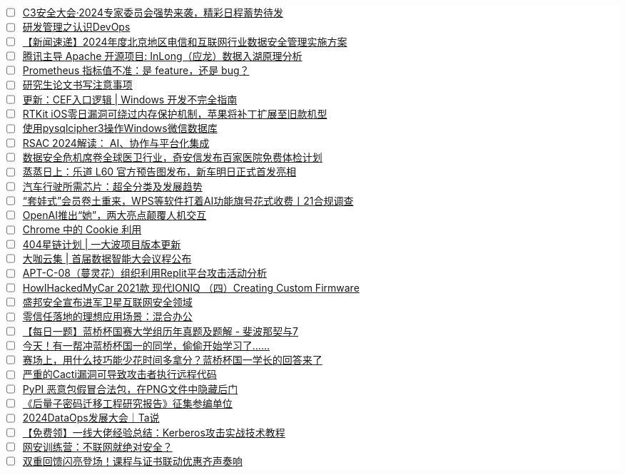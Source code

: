   - [ ] [C3安全大会·2024专家委员会强势来袭，精彩日程蓄势待发](https://mp.weixin.qq.com/s?__biz=MjM5NTc2NDM4MQ==&mid=2650841001&idx=1&sn=5a72289bc50b4ff7d390af20ffcadd56)
  - [ ] [研发管理之认识DevOps](https://mp.weixin.qq.com/s?__biz=MjM5NDMwMjEwMg==&mid=2451851700&idx=1&sn=1c06cd9137edfcfe4c081bdb8d6d60a7)
  - [ ] [【新闻速递】2024年度北京地区电信和互联网行业数据安全管理实施方案](https://mp.weixin.qq.com/s?__biz=MzIxNDgyNTg0NQ==&mid=2247492635&idx=1&sn=536daa9bf8c3260f276f51f9e833a58e)
  - [ ] [腾讯主导 Apache 开源项目: InLong（应龙）数据入湖原理分析](https://mp.weixin.qq.com/s?__biz=MjM5ODYwMjI2MA==&mid=2649783510&idx=1&sn=997634fbab4b5b7368541299ca936ab4)
  - [ ] [Prometheus 指标值不准：是 feature，还是 bug？](https://mp.weixin.qq.com/s?__biz=MjM5ODYwMjI2MA==&mid=2649783510&idx=2&sn=7d7b3dcbab6b5d7819c3c2f862f0f9c7)
  - [ ] [研究生论文书写注意事项](https://mp.weixin.qq.com/s?__biz=MzU3MzAzMzk3OA==&mid=2247485039&idx=1&sn=a915c38fc8d8a6c84e44527f8f60fe0e)
  - [ ] [更新：CEF入口逻辑 | Windows 开发不完全指南](https://mp.weixin.qq.com/s?__biz=MjM5NTc2MDYxMw==&mid=2458554736&idx=3&sn=00b47ba25e0d3a63579c3c6c7e6f6c2d)
  - [ ] [RTKit iOS零日漏洞可绕过内存保护机制，苹果将补丁扩展至旧款机型](https://mp.weixin.qq.com/s?__biz=MjM5NTc2MDYxMw==&mid=2458554736&idx=2&sn=af27077f78876872fdb87a30b7cfed25)
  - [ ] [使用pysqlcipher3操作Windows微信数据库](https://mp.weixin.qq.com/s?__biz=MjM5NTc2MDYxMw==&mid=2458554736&idx=1&sn=5a5cb13286a428dde51b17cfffd83312)
  - [ ] [RSAC 2024解读： AI、协作与平台化集成](https://mp.weixin.qq.com/s?__biz=MzU0NDk0NTAwMw==&mid=2247611348&idx=2&sn=42721c33481e94e456f8749a268bd8c8)
  - [ ] [数据安全危机席卷全球医卫行业，奇安信发布百家医院免费体检计划](https://mp.weixin.qq.com/s?__biz=MzU0NDk0NTAwMw==&mid=2247611348&idx=1&sn=22488892e657fd562bcf70fe449b8c77)
  - [ ] [蒸蒸日上：乐道 L60 官方预告图发布，新车明日正式首发亮相](https://mp.weixin.qq.com/s?__biz=MzIzOTc2OTAxMg==&mid=2247537774&idx=1&sn=36271f31e25f9205330e80b648eb90e8)
  - [ ] [汽车行驶所需芯片：超全分类及发展趋势](https://mp.weixin.qq.com/s?__biz=MzIzOTc2OTAxMg==&mid=2247537774&idx=2&sn=625259e13c06038e59fa4e2f7210f4d5)
  - [ ] [“套娃式”会员卷土重来，WPS等软件打着AI功能旗号花式收费⼁21合规调查](https://mp.weixin.qq.com/s?__biz=MzkxMzIyNDg2Mg==&mid=2247496731&idx=2&sn=6f35ff7fa0c146e0d70a4aab0998147b)
  - [ ] [OpenAI推出“她”，两大亮点颠覆人机交互](https://mp.weixin.qq.com/s?__biz=MzkxMzIyNDg2Mg==&mid=2247496731&idx=1&sn=d6bed958ab6a88664dd30505abc367d2)
  - [ ] [Chrome 中的 Cookie 利用](https://mp.weixin.qq.com/s?__biz=Mzg4NTU5NjMxOQ==&mid=2247484321&idx=1&sn=f85047502bb845e1bb6457ad49adf2cb)
  - [ ] [404星链计划 | 一大波项目版本更新](https://mp.weixin.qq.com/s?__biz=MzAxNDY2MTQ2OQ==&mid=2650978653&idx=1&sn=eb349401bc5c42e6edff32a5fd5d2135)
  - [ ] [大咖云集 | 首届数据智能大会议程公布](https://mp.weixin.qq.com/s?__biz=MzU0NzczNjAwMw==&mid=2247510473&idx=1&sn=6c652596427d5776c7614c84aa2047c6)
  - [ ] [APT-C-08（蔓灵花）组织利用Replit平台攻击活动分析](https://mp.weixin.qq.com/s?__biz=MzUyMjk4NzExMA==&mid=2247498577&idx=1&sn=99db9b06d25825e1867d704f79043981)
  - [ ] [HowIHackedMyCar 2021款 现代IONIQ （四）Creating Custom Firmware](https://mp.weixin.qq.com/s?__biz=Mzk0MzQzNzMxOA==&mid=2247486726&idx=1&sn=229121d634d5934a58a859a7e37c25d2)
  - [ ] [盛邦安全宣布进军卫星互联网安全领域](https://mp.weixin.qq.com/s?__biz=MzUyMDQ4OTkyMg==&mid=2247539482&idx=2&sn=a5fea01cc162c15963956e3c93c8aea7)
  - [ ] [零信任落地的理想应用场景：混合办公](https://mp.weixin.qq.com/s?__biz=MzUyMDQ4OTkyMg==&mid=2247539482&idx=1&sn=f67dbb85bca1a1f679f8c391a604a1c0)
  - [ ] [【每日一题】蓝桥杯国赛大学组历年真题及题解 - 斐波那契与7](https://mp.weixin.qq.com/s?__biz=MzkwODM4NDM5OA==&mid=2247517758&idx=3&sn=ae17ac6eaf9eea2b6930204cd904078f)
  - [ ] [今天！有一帮冲蓝桥杯国一的同学，偷偷开始学习了......](https://mp.weixin.qq.com/s?__biz=MzkwODM4NDM5OA==&mid=2247517758&idx=2&sn=ac7676defe294e495b258a6200d3d1c7)
  - [ ] [赛场上，用什么技巧能少花时间多拿分？蓝桥杯国一学长的回答来了](https://mp.weixin.qq.com/s?__biz=MzkwODM4NDM5OA==&mid=2247517758&idx=1&sn=5421b1afaa33cf105f8e923ea45ffd83)
  - [ ] [严重的Cacti漏洞可导致攻击者执行远程代码](https://mp.weixin.qq.com/s?__biz=MzI2NTg4OTc5Nw==&mid=2247519478&idx=1&sn=261efda4ddb82aa78c36feacfdea3f71)
  - [ ] [PyPI 恶意包假冒合法包，在PNG文件中隐藏后门](https://mp.weixin.qq.com/s?__biz=MzI2NTg4OTc5Nw==&mid=2247519478&idx=2&sn=4ecf7e9d8f867e65b249517a604a9ca3)
  - [ ] [《后量子密码迁移工程研究报告》征集参编单位](https://mp.weixin.qq.com/s?__biz=Mzg5NjY4MjIxMg==&mid=2247484894&idx=1&sn=7b9eb7edf444d8dac86e4818906aff22)
  - [ ] [2024DataOps发展大会｜Ta说](https://mp.weixin.qq.com/s?__biz=MzU0NzczNjAwMw==&mid=2247510471&idx=1&sn=179b3e1e84a289af6e51de18848d2c54)
  - [ ] [【免费领】一线大佬经验总结：Kerberos攻击实战技术教程](https://mp.weixin.qq.com/s?__biz=MjM5MTYxNjQxOA==&mid=2652905018&idx=2&sn=62b417522213e92b6a5f88b4eb2f57c7)
  - [ ] [网安训练营：不联网就绝对安全？](https://mp.weixin.qq.com/s?__biz=MjM5MTYxNjQxOA==&mid=2652905018&idx=1&sn=a05c4d86970e8bd41648fb7fddc51bbb)
  - [ ] [双重回馈闪亮登场！课程与证书联动优惠齐声奏响](https://mp.weixin.qq.com/s?__biz=MzkzNjY3MTc1MA==&mid=2247484028&idx=1&sn=f03cf1a92ed4e63fb8eecaee9a0345ed)